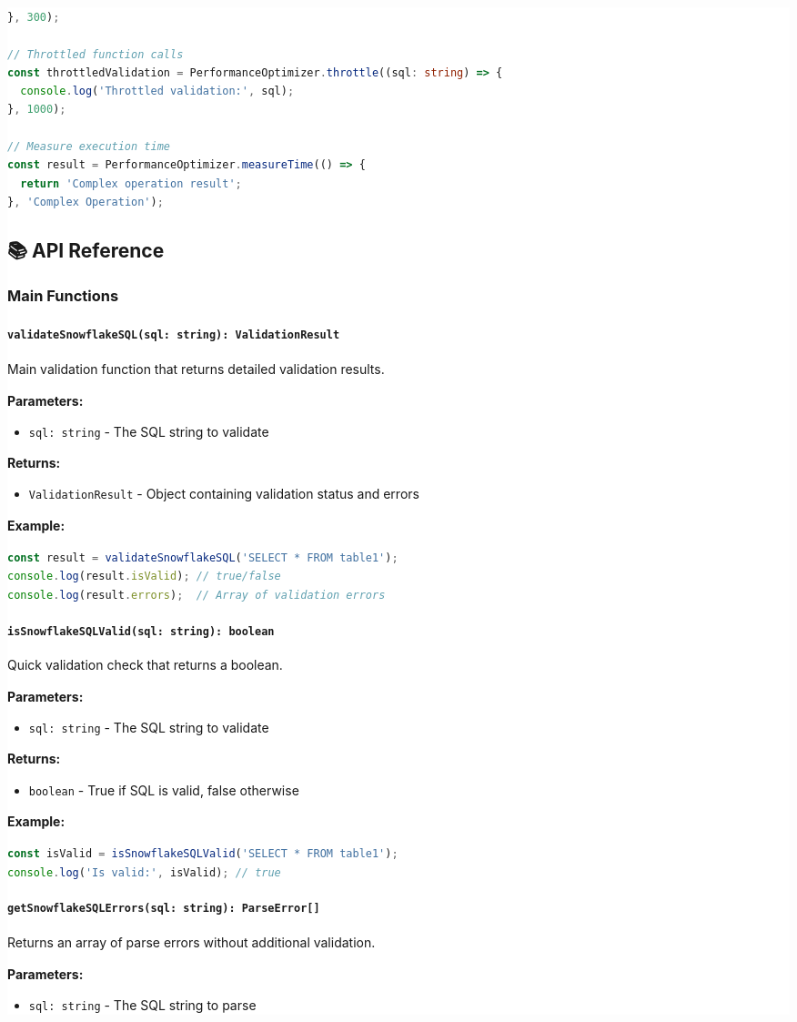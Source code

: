 ```typescript
}, 300);

// Throttled function calls
const throttledValidation = PerformanceOptimizer.throttle((sql: string) => {
  console.log('Throttled validation:', sql);
}, 1000);

// Measure execution time
const result = PerformanceOptimizer.measureTime(() => {
  return 'Complex operation result';
}, 'Complex Operation');
```

## 📚 API Reference

### Main Functions

#### `validateSnowflakeSQL(sql: string): ValidationResult`
Main validation function that returns detailed validation results.

**Parameters:**
- `sql: string` - The SQL string to validate

**Returns:**
- `ValidationResult` - Object containing validation status and errors

**Example:**
```typescript
const result = validateSnowflakeSQL('SELECT * FROM table1');
console.log(result.isValid); // true/false
console.log(result.errors);  // Array of validation errors
```

#### `isSnowflakeSQLValid(sql: string): boolean`
Quick validation check that returns a boolean.

**Parameters:**
- `sql: string` - The SQL string to validate

**Returns:**
- `boolean` - True if SQL is valid, false otherwise

**Example:**
```typescript
const isValid = isSnowflakeSQLValid('SELECT * FROM table1');
console.log('Is valid:', isValid); // true
```

#### `getSnowflakeSQLErrors(sql: string): ParseError[]`
Returns an array of parse errors without additional validation.

**Parameters:**
- `sql: string` - The SQL string to parse
